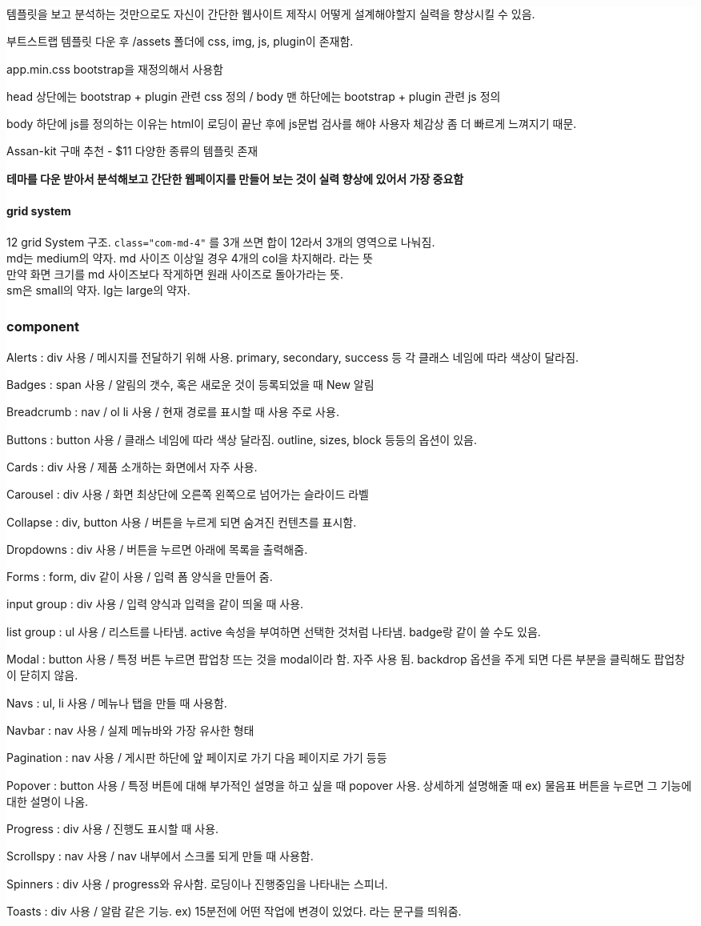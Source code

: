 템플릿을 보고 분석하는 것만으로도 자신이 간단한 웹사이트 제작시 어떻게 설계해야할지 실력을 향상시킬 수 있음.

부트스트랩 템플릿 다운 후 /assets 폴더에 css, img, js, plugin이 존재함.

app.min.css bootstrap을 재정의해서 사용함

head 상단에는 bootstrap + plugin 관련 css 정의 / body 맨 하단에는 bootstrap + plugin 관련 js 정의

body 하단에 js를 정의하는 이유는 html이 로딩이 끝난 후에 js문법 검사를 해야 사용자 체감상 좀 더 빠르게 느껴지기 때문.

Assan-kit 구매 추천 - $11 다양한 종류의 템플릿 존재

**테마를 다운 받아서 분석해보고 간단한 웹페이지를 만들어 보는 것이 실력 향상에 있어서 가장 중요함**

#### grid system
12 grid System 구조. `class="com-md-4"` 를 3개 쓰면 합이 12라서 3개의 영역으로 나눠짐.  
md는 medium의 약자. md 사이즈 이상일 경우 4개의 col을 차지해라. 라는 뜻  
만약 화면 크기를 md 사이즈보다 작게하면 원래 사이즈로 돌아가라는 뜻.  
sm은 small의 약자. lg는 large의 약자.

### component
Alerts : div 사용 / 메시지를 전달하기 위해 사용. primary, secondary, success 등 각 클래스 네임에 따라 색상이 달라짐.

Badges : span 사용 / 알림의 갯수, 혹은 새로운 것이 등록되었을 때 New 알림

Breadcrumb : nav / ol  li 사용 / 현재 경로를 표시할 때 사용 주로 사용.

Buttons : button 사용 / 클래스 네임에 따라 색상 달라짐. outline, sizes, block 등등의 옵션이 있음.

Cards : div 사용 / 제품 소개하는 화면에서 자주 사용.

Carousel : div 사용 / 화면 최상단에 오른쪽 왼쪽으로 넘어가는 슬라이드 라벨

Collapse : div, button 사용 / 버튼을 누르게 되면 숨겨진 컨텐츠를 표시함.

Dropdowns : div 사용 / 버튼을 누르면 아래에 목록을 출력해줌.

Forms : form, div 같이 사용 / 입력 폼 양식을 만들어 줌.

input group : div 사용 / 입력 양식과 입력을 같이 띄울 때 사용.

list group : ul 사용 / 리스트를 나타냄. active 속성을 부여하면 선택한 것처럼 나타냄. badge랑 같이 쓸 수도 있음.

Modal : button 사용 / 특정 버튼 누르면 팝업창 뜨는 것을 modal이라 함. 자주 사용 됨. backdrop 옵션을 주게 되면 다른 부분을 클릭해도 팝업창이 닫히지 않음.

Navs : ul, li 사용 / 메뉴나 탭을 만들 때 사용함. 

Navbar : nav 사용 / 실제 메뉴바와 가장 유사한 형태

Pagination : nav 사용 / 게시판 하단에 앞 페이지로 가기 다음 페이지로 가기 등등

Popover : button 사용 / 특정 버튼에 대해 부가적인 설명을 하고 싶을 때 popover 사용. 상세하게 설명해줄 때 ex) 물음표 버튼을 누르면 그 기능에 대한 설명이 나옴.

Progress : div 사용 / 진행도 표시할 때 사용.

Scrollspy : nav 사용 / nav 내부에서 스크롤 되게 만들 때 사용함.

Spinners : div 사용 / progress와 유사함. 로딩이나 진행중임을 나타내는 스피너.

Toasts : div 사용 / 알람 같은 기능. ex) 15분전에 어떤 작업에 변경이 있었다. 라는 문구를 띄워줌.
